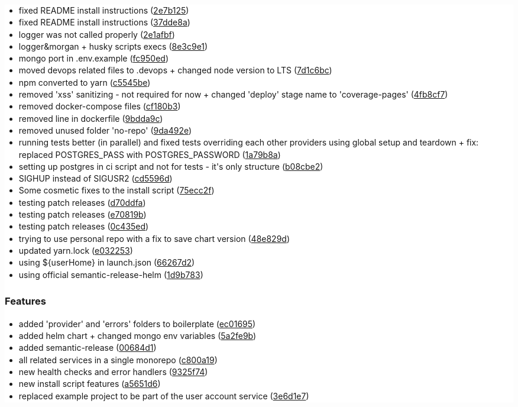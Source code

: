 * fixed README install instructions ([2e7b125](https://gitlab.com/finonex-rnd/finonex-microservice-boilerplate/commit/2e7b125de67bd720f47e439ddafa84459c18fe38))
* fixed README install instructions ([37dde8a](https://gitlab.com/finonex-rnd/finonex-microservice-boilerplate/commit/37dde8a43c60e3b373fbcdc957ee9000680d98ad))
* logger was not called properly ([2e1afbf](https://gitlab.com/finonex-rnd/finonex-microservice-boilerplate/commit/2e1afbfad35134464a303e720fb8c92b3237ea36))
* logger&morgan + husky scripts execs ([8e3c9e1](https://gitlab.com/finonex-rnd/finonex-microservice-boilerplate/commit/8e3c9e1c579072f1fc4828e29d7aec53d39ef953))
* mongo port in .env.example ([fc950ed](https://gitlab.com/finonex-rnd/finonex-microservice-boilerplate/commit/fc950edb37ba5451954ff56c694be10f928cac5a))
* moved devops related files to .devops + changed node version to LTS ([7d1c6bc](https://gitlab.com/finonex-rnd/finonex-microservice-boilerplate/commit/7d1c6bc10263e6bc6172eedc9ac72cbe56f65843))
* npm converted to yarn ([c5545be](https://gitlab.com/finonex-rnd/finonex-microservice-boilerplate/commit/c5545be00be2afe97155e7f652267ffe87329a2b))
* removed 'xss' sanitizing - not required for now + changed 'deploy' stage name to 'coverage-pages' ([4fb8cf7](https://gitlab.com/finonex-rnd/finonex-microservice-boilerplate/commit/4fb8cf73617ba0983ca1747035a45c42dff90fd8))
* removed docker-compose files ([cf180b3](https://gitlab.com/finonex-rnd/finonex-microservice-boilerplate/commit/cf180b3c8171b4fbb55bfdd9d4a959b39941d21f))
* removed line in dockerfile ([9bdda9c](https://gitlab.com/finonex-rnd/finonex-microservice-boilerplate/commit/9bdda9ceee927486a148e0b70e726bd0cb9a6a07))
* removed unused folder 'no-repo' ([9da492e](https://gitlab.com/finonex-rnd/finonex-microservice-boilerplate/commit/9da492ebf3291c0c9637428ae988585a866b9b8f))
* running tests better (in parallel) and fixed tests overriding each other providers using global setup and teardown + fix: replaced POSTGRES_PASS with POSTGRES_PASSWORD ([1a79b8a](https://gitlab.com/finonex-rnd/finonex-microservice-boilerplate/commit/1a79b8a26bd6d5cdc13b8d6ea1658b101dc6e8b9))
* setting up postgres in ci script and not for tests - it's only structure ([b08cbe2](https://gitlab.com/finonex-rnd/finonex-microservice-boilerplate/commit/b08cbe282862fbc1b6aa6c2e01ff4a3bf693d443))
* SIGHUP instead of SIGUSR2 ([cd5596d](https://gitlab.com/finonex-rnd/finonex-microservice-boilerplate/commit/cd5596da73a0a133ace7652ed41387644b351761))
* Some cosmetic fixes to the install script ([75ecc2f](https://gitlab.com/finonex-rnd/finonex-microservice-boilerplate/commit/75ecc2fcedbd1d8e94753438ea94740f9d5e3307))
* testing patch releases ([d70ddfa](https://gitlab.com/finonex-rnd/finonex-microservice-boilerplate/commit/d70ddfa4716b5bd851aeb69168af45060284ae5c))
* testing patch releases ([e70819b](https://gitlab.com/finonex-rnd/finonex-microservice-boilerplate/commit/e70819bb90c86d34ab2996416de15a9db10e4d6c))
* testing patch releases ([0c435ed](https://gitlab.com/finonex-rnd/finonex-microservice-boilerplate/commit/0c435ed30d3d825bdb3fbc1de4361d248e8e6202))
* trying to use personal repo with a fix to save chart version ([48e829d](https://gitlab.com/finonex-rnd/finonex-microservice-boilerplate/commit/48e829df40a113d0e345e37c7fa18bff1dc73761))
* updated yarn.lock ([e032253](https://gitlab.com/finonex-rnd/finonex-microservice-boilerplate/commit/e032253e3bcf26bf2b28dda89b29dc942d4c6e1a))
* using ${userHome} in launch.json ([66267d2](https://gitlab.com/finonex-rnd/finonex-microservice-boilerplate/commit/66267d2f4008e2ced0f9abbe86e588a1d2a9d904))
* using official semantic-release-helm ([1d9b783](https://gitlab.com/finonex-rnd/finonex-microservice-boilerplate/commit/1d9b78384a0144b78f59f37b0d348169176af57d))


### Features

* added 'provider' and 'errors' folders to boilerplate ([ec01695](https://gitlab.com/finonex-rnd/finonex-microservice-boilerplate/commit/ec016953ee4092cc7c3169f2431befc06c211853))
* added helm chart + changed mongo env variables ([5a2fe9b](https://gitlab.com/finonex-rnd/finonex-microservice-boilerplate/commit/5a2fe9b841bf105248b31926d92275e3df715260))
* added semantic-release ([00684d1](https://gitlab.com/finonex-rnd/finonex-microservice-boilerplate/commit/00684d18e75e458b50982c360414d0692f62ebd0))
* all related services in a single monorepo ([c800a19](https://gitlab.com/finonex-rnd/finonex-microservice-boilerplate/commit/c800a19bb59678f06f704d65c46d117216149987))
* new health checks and error handlers ([9325f74](https://gitlab.com/finonex-rnd/finonex-microservice-boilerplate/commit/9325f741071870048ab3613aea8e0a2b5abdc184))
* new install script features ([a5651d6](https://gitlab.com/finonex-rnd/finonex-microservice-boilerplate/commit/a5651d6bb33af3a2befa19a67bf5418d036361eb))
* replaced example project to be part of the user account service ([3e6d1e7](https://gitlab.com/finonex-rnd/finonex-microservice-boilerplate/commit/3e6d1e74a414e1e74d47d664453aec51809195a2))